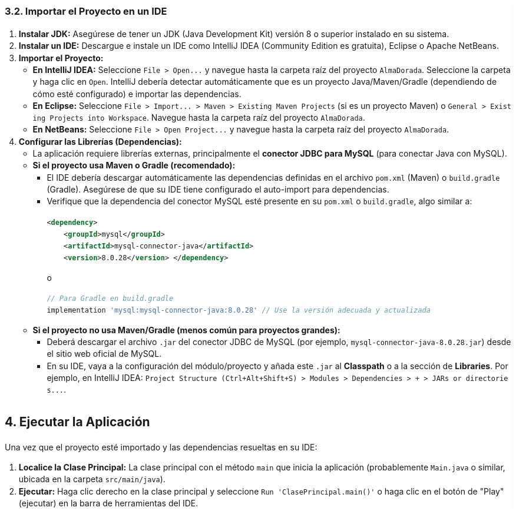 ### 3.2. Importar el Proyecto en un IDE

1.  **Instalar JDK:** Asegúrese de tener un JDK (Java Development Kit) versión 8 o superior instalado en su sistema.
2.  **Instalar un IDE:** Descargue e instale un IDE como IntelliJ IDEA (Community Edition es gratuita), Eclipse o Apache NetBeans.
3.  **Importar el Proyecto:**
    * **En IntelliJ IDEA:** Seleccione `File > Open...` y navegue hasta la carpeta raíz del proyecto `AlmaDorada`. Seleccione la carpeta y haga clic en `Open`. IntelliJ debería detectar automáticamente que es un proyecto Java/Maven/Gradle (dependiendo de cómo esté configurado) e importar las dependencias.
    * **En Eclipse:** Seleccione `File > Import... > Maven > Existing Maven Projects` (si es un proyecto Maven) o `General > Existing Projects into Workspace`. Navegue hasta la carpeta raíz del proyecto `AlmaDorada`.
    * **En NetBeans:** Seleccione `File > Open Project...` y navegue hasta la carpeta raíz del proyecto `AlmaDorada`.
4.  **Configurar las Librerías (Dependencias):**
    * La aplicación requiere librerías externas, principalmente el **conector JDBC para MySQL** (para conectar Java con MySQL).
    * **Si el proyecto usa Maven o Gradle (recomendado):**
        * El IDE debería descargar automáticamente las dependencias definidas en el archivo `pom.xml` (Maven) o `build.gradle` (Gradle). Asegúrese de que su IDE tiene configurado el auto-import para dependencias.
        * Verifique que la dependencia del conector MySQL esté presente en su `pom.xml` o `build.gradle`, algo similar a:
            ```xml
            <dependency>
                <groupId>mysql</groupId>
                <artifactId>mysql-connector-java</artifactId>
                <version>8.0.28</version> </dependency>
            ```
            o
            ```gradle
            // Para Gradle en build.gradle
            implementation 'mysql:mysql-connector-java:8.0.28' // Use la versión adecuada y actualizada
            ```
    * **Si el proyecto no usa Maven/Gradle (menos común para proyectos grandes):**
        * Deberá descargar el archivo `.jar` del conector JDBC de MySQL (por ejemplo, `mysql-connector-java-8.0.28.jar`) desde el sitio web oficial de MySQL.
        * En su IDE, vaya a la configuración del módulo/proyecto y añada este `.jar` al **Classpath** o a la sección de **Libraries**. Por ejemplo, en IntelliJ IDEA: `Project Structure (Ctrl+Alt+Shift+S) > Modules > Dependencies > + > JARs or directories...`.

## 4. Ejecutar la Aplicación

Una vez que el proyecto esté importado y las dependencias resueltas en su IDE:

1.  **Localice la Clase Principal:** La clase principal con el método `main` que inicia la aplicación (probablemente `Main.java` o similar, ubicada en la carpeta `src/main/java`).
2.  **Ejecutar:** Haga clic derecho en la clase principal y seleccione `Run 'ClasePrincipal.main()'` o haga clic en el botón de "Play" (ejecutar) en la barra de herramientas del IDE.
